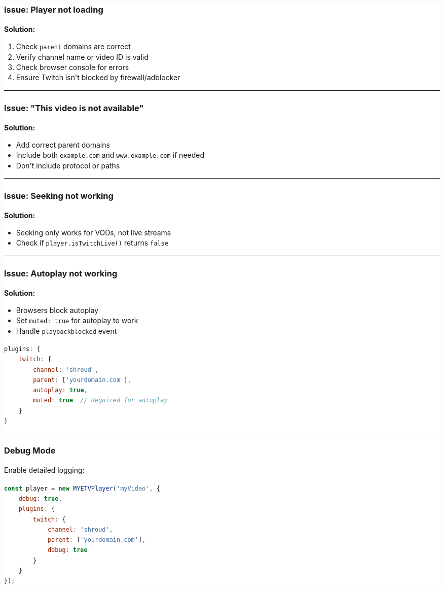 ### Issue: Player not loading

**Solution:**
1. Check `parent` domains are correct
2. Verify channel name or video ID is valid
3. Check browser console for errors
4. Ensure Twitch isn't blocked by firewall/adblocker

---

### Issue: "This video is not available"

**Solution:**
- Add correct parent domains
- Include both `example.com` and `www.example.com` if needed
- Don't include protocol or paths

---

### Issue: Seeking not working

**Solution:**
- Seeking only works for VODs, not live streams
- Check if `player.isTwitchLive()` returns `false`

---

### Issue: Autoplay not working

**Solution:**
- Browsers block autoplay
- Set `muted: true` for autoplay to work
- Handle `playbackblocked` event

```javascript
plugins: {
    twitch: {
        channel: 'shroud',
        parent: ['yourdomain.com'],
        autoplay: true,
        muted: true  // Required for autoplay
    }
}
```

---

### Debug Mode

Enable detailed logging:

```javascript
const player = new MYETVPlayer('myVideo', {
    debug: true,
    plugins: {
        twitch: {
            channel: 'shroud',
            parent: ['yourdomain.com'],
            debug: true
        }
    }
});
```
